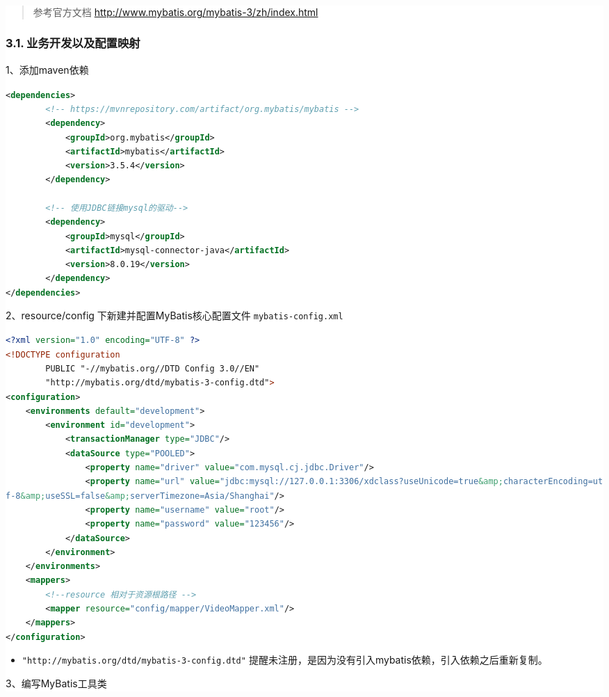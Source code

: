 >参考官方文档 http://www.mybatis.org/mybatis-3/zh/index.html

### 3.1. 业务开发以及配置映射

1、添加maven依赖

```xml
<dependencies>
        <!-- https://mvnrepository.com/artifact/org.mybatis/mybatis -->
        <dependency>
            <groupId>org.mybatis</groupId>
            <artifactId>mybatis</artifactId>
            <version>3.5.4</version>
        </dependency>

        <!-- 使用JDBC链接mysql的驱动-->
        <dependency>
            <groupId>mysql</groupId>
            <artifactId>mysql-connector-java</artifactId>
            <version>8.0.19</version>
        </dependency>
</dependencies>
```

2、resource/config 下新建并配置MyBatis核心配置文件 `mybatis-config.xml`

```xml
<?xml version="1.0" encoding="UTF-8" ?>
<!DOCTYPE configuration
        PUBLIC "-//mybatis.org//DTD Config 3.0//EN"
        "http://mybatis.org/dtd/mybatis-3-config.dtd">
<configuration>
    <environments default="development">
        <environment id="development">
            <transactionManager type="JDBC"/>
            <dataSource type="POOLED">
                <property name="driver" value="com.mysql.cj.jdbc.Driver"/>
                <property name="url" value="jdbc:mysql://127.0.0.1:3306/xdclass?useUnicode=true&amp;characterEncoding=utf-8&amp;useSSL=false&amp;serverTimezone=Asia/Shanghai"/>
                <property name="username" value="root"/>
                <property name="password" value="123456"/>
            </dataSource>
        </environment>
    </environments>
    <mappers>
        <!--resource 相对于资源根路径 -->
        <mapper resource="config/mapper/VideoMapper.xml"/>
    </mappers>
</configuration>
```
- `"http://mybatis.org/dtd/mybatis-3-config.dtd"` 提醒未注册，是因为没有引入mybatis依赖，引入依赖之后重新复制。

3、编写MyBatis工具类
